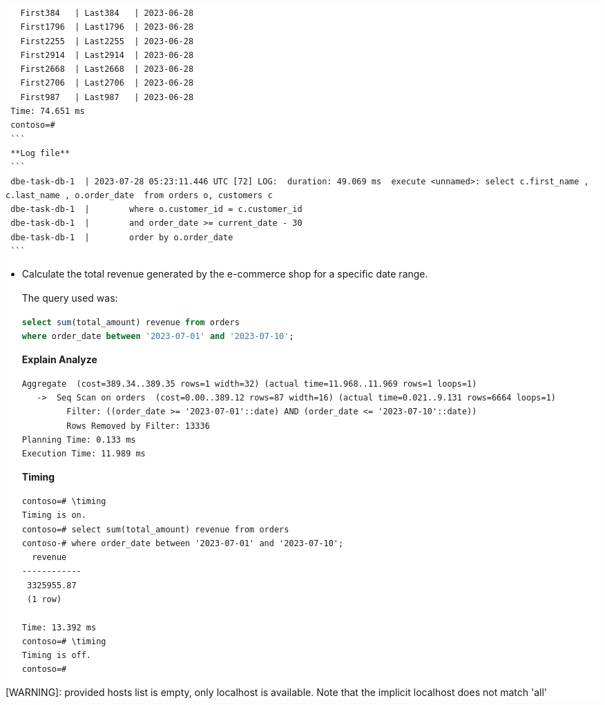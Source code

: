        First384   | Last384   | 2023-06-28
       First1796  | Last1796  | 2023-06-28
       First2255  | Last2255  | 2023-06-28
       First2914  | Last2914  | 2023-06-28
       First2668  | Last2668  | 2023-06-28
       First2706  | Last2706  | 2023-06-28
       First987   | Last987   | 2023-06-28
     Time: 74.651 ms
     contoso=# 
     ```
     **Log file**
     ```
     dbe-task-db-1  | 2023-07-28 05:23:11.446 UTC [72] LOG:  duration: 49.069 ms  execute <unnamed>: select c.first_name , c.last_name , o.order_date  from orders o, customers c 
     dbe-task-db-1  |        where o.customer_id = c.customer_id 
     dbe-task-db-1  |        and order_date >= current_date - 30
     dbe-task-db-1  |        order by o.order_date
     ```

     
   - Calculate the total revenue generated by the e-commerce shop for a specific date range.

     The query used was:
     ``` sql
     select sum(total_amount) revenue from orders
     where order_date between '2023-07-01' and '2023-07-10';
     ```
      **Explain Analyze**
     ```
     Aggregate  (cost=389.34..389.35 rows=1 width=32) (actual time=11.968..11.969 rows=1 loops=1)
        ->  Seq Scan on orders  (cost=0.00..389.12 rows=87 width=16) (actual time=0.021..9.131 rows=6664 loops=1)
              Filter: ((order_date >= '2023-07-01'::date) AND (order_date <= '2023-07-10'::date))
              Rows Removed by Filter: 13336
     Planning Time: 0.133 ms
     Execution Time: 11.989 ms
     ```

     **Timing**
     ```
     contoso=# \timing
     Timing is on.
     contoso=# select sum(total_amount) revenue from orders
     contoso-# where order_date between '2023-07-01' and '2023-07-10';
       revenue   
     ------------
      3325955.87
      (1 row)

     Time: 13.392 ms
     contoso=# \timing
     Timing is off.
     contoso=# 
     ```


[WARNING]: provided hosts list is empty, only localhost is available. Note that the implicit localhost does not match 'all'